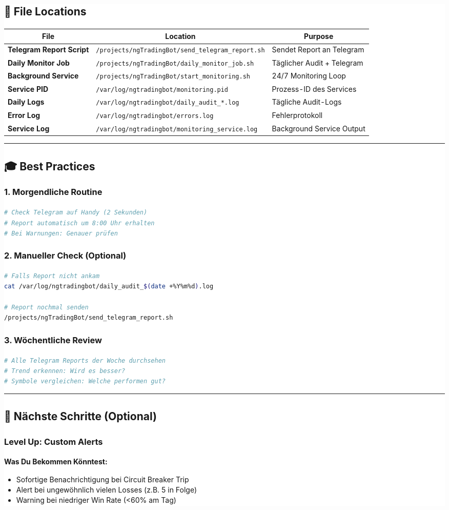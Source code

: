## 📁 File Locations

| File | Location | Purpose |
|------|----------|---------|
| **Telegram Report Script** | `/projects/ngTradingBot/send_telegram_report.sh` | Sendet Report an Telegram |
| **Daily Monitor Job** | `/projects/ngTradingBot/daily_monitor_job.sh` | Täglicher Audit + Telegram |
| **Background Service** | `/projects/ngTradingBot/start_monitoring.sh` | 24/7 Monitoring Loop |
| **Service PID** | `/var/log/ngtradingbot/monitoring.pid` | Prozess-ID des Services |
| **Daily Logs** | `/var/log/ngtradingbot/daily_audit_*.log` | Tägliche Audit-Logs |
| **Error Log** | `/var/log/ngtradingbot/errors.log` | Fehlerprotokoll |
| **Service Log** | `/var/log/ngtradingbot/monitoring_service.log` | Background Service Output |

---

## 🎓 Best Practices

### 1. Morgendliche Routine
```bash
# Check Telegram auf Handy (2 Sekunden)
# Report automatisch um 8:00 Uhr erhalten
# Bei Warnungen: Genauer prüfen
```

### 2. Manueller Check (Optional)
```bash
# Falls Report nicht ankam
cat /var/log/ngtradingbot/daily_audit_$(date +%Y%m%d).log

# Report nochmal senden
/projects/ngTradingBot/send_telegram_report.sh
```

### 3. Wöchentliche Review
```bash
# Alle Telegram Reports der Woche durchsehen
# Trend erkennen: Wird es besser?
# Symbole vergleichen: Welche performen gut?
```

---

## 🔔 Nächste Schritte (Optional)

### Level Up: Custom Alerts
**Was Du Bekommen Könntest:**
- Sofortige Benachrichtigung bei Circuit Breaker Trip
- Alert bei ungewöhnlich vielen Losses (z.B. 5 in Folge)
- Warning bei niedriger Win Rate (<60% am Tag)
